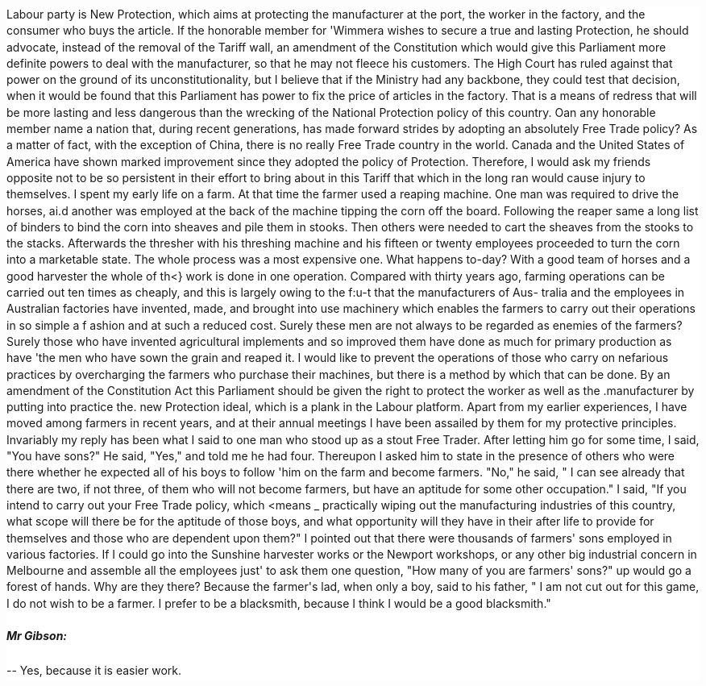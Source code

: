 Labour party is New Protection, which aims at protecting the manufacturer at the port, the worker in the factory, and the consumer who buys the article. If the honorable member for 'Wimmera wishes to secure a true and lasting Protection, he should advocate, instead of the removal of the Tariff wall, an amendment of the Constitution which would give this Parliament more definite powers to deal with the manufacturer, so that he may not fleece his customers. The High Court has ruled against that power on the ground of its unconstitutionality, but I believe that if the Ministry had any backbone, they could test that decision, when it would be found that this Parliament has power to fix the price of articles in the factory. That is a means of redress that will be more lasting and less dangerous than the wrecking of the National Protection policy of this country. Oan any honorable member name a nation that, during recent generations, has made forward strides by adopting an absolutely Free Trade policy? As a matter of fact, with the exception of China, there is no really Free Trade country in the world. Canada and the United States of America have shown marked improvement since they adopted the policy of Protection. Therefore, I would ask my friends opposite not to be so persistent in their effort to bring about in this Tariff that which in the long ran would cause injury to themselves. I spent my early life on a farm. At that time the farmer used a reaping machine. One man was required to drive the horses, ai.d another was employed at the back of the machine tipping the corn off the board. Following the reaper same a long list of binders to bind the corn into sheaves and pile them in  stooks.  Then others were needed to cart the sheaves from the  stooks  to the stacks. Afterwards the thresher with his threshing machine and his fifteen or twenty employees proceeded to turn the corn into a marketable state. The whole process was a most expensive one. What happens to-day? With a good team of horses and a good harvester the whole of th&lt;} work is done in one operation. Compared with thirty years ago, farming operations can be carried out ten times as cheaply, and this is largely owing to the f:u-t that the manufacturers of Aus- tralia and the employees in Australian factories have invented, made, and brought into use machinery which enables the farmers to carry out their operations in so simple a f ashion and at such a reduced cost. Surely these men are not always to be regarded as enemies of the farmers? Surely those who have invented agricultural implements and so improved them have done as much for primary production as have 'the men who have sown the grain and reaped it. I would like to prevent the operations of those who carry on nefarious practices by overcharging the farmers who purchase their machines, but there is a method by which that can be done. By an amendment of the Constitution Act this Parliament should be given the right to protect the worker as well as the .manufacturer by putting into practice the. new Protection ideal, which is a plank in the Labour platform. Apart from my earlier experiences, I have moved among farmers in recent years, and at their annual meetings I have been assailed by them for my protective principles. Invariably my reply has been what I said to one man who stood up as a stout Free Trader. After letting him go for some time, I said, "You have sons?" He said, "Yes," and told me he had four. Thereupon I asked him to state in the presence of others who were there whether he expected all of his boys to follow 'him on the farm and become farmers. "No," he said, " I can see already that there are two, if not three, of them who will not become farmers, but have an aptitude for some other occupation." I said, "If you intend to carry out your Free Trade policy, which &lt;means _ practically wiping out the manufacturing industries of this country, what scope will there be for the aptitude of those boys, and what opportunity will they have in their after life to provide for themselves and those who are dependent upon them?" I pointed out that there were thousands of farmers' sons employed in various factories. If I could go into the Sunshine harvester works or the Newport workshops, or any other big industrial concern in Melbourne and assemble all the employees just' to ask them one question, "How many of you are farmers' sons?" up would go a forest of hands. Why are they there? Because the farmer's lad, when only a boy, said to his father, " I am not cut out for this game, I do not wish to be a farmer. I prefer to be a blacksmith, because I think I would be a good blacksmith." 

##### Mr Gibson:

-- Yes, because it is easier work. 
